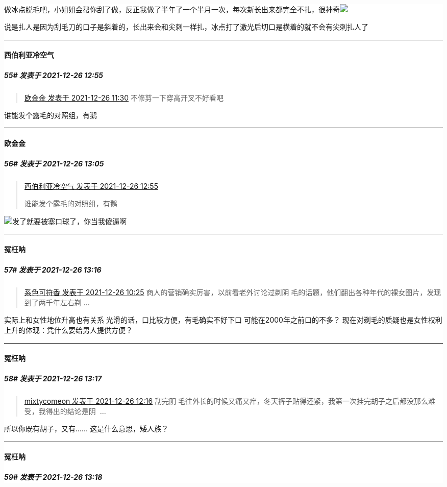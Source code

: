 做冰点脱毛吧，小姐姐会帮你刮了做，反正我做了半年了一个半月一次，每次新长出来都完全不扎，很神奇<img src="https://static.saraba1st.com/image/smiley/face2017/045.png" referrerpolicy="no-referrer"> 

说是扎人是因为刮毛刀的口子是斜着的，长出来会和尖刺一样扎，冰点打了激光后切口是横着的就不会有尖刺扎人了

*****

####  西伯利亚冷空气  
##### 55#       发表于 2021-12-26 12:55

<blockquote><a href="httphttps://bbs.saraba1st.com/2b/forum.php?mod=redirect&amp;goto=findpost&amp;pid=54049025&amp;ptid=2044089" target="_blank">欧金金 发表于 2021-12-26 11:30</a>
不修剪一下穿高开叉不好看吧</blockquote>
谁能发个露毛的对照组，有鹅

*****

####  欧金金  
##### 56#       发表于 2021-12-26 13:05

<blockquote><a href="httphttps://bbs.saraba1st.com/2b/forum.php?mod=redirect&amp;goto=findpost&amp;pid=54049836&amp;ptid=2044089" target="_blank">西伯利亚冷空气 发表于 2021-12-26 12:55</a>

谁能发个露毛的对照组，有鹅</blockquote>
<img src="https://static.saraba1st.com/image/smiley/face2017/065.png" referrerpolicy="no-referrer">发了就要被塞口球了，你当我傻逼啊

*****

####  冤枉呐  
##### 57#       发表于 2021-12-26 13:16

<blockquote><a href="httphttps://bbs.saraba1st.com/2b/forum.php?mod=redirect&amp;goto=findpost&amp;pid=54048483&amp;ptid=2044089" target="_blank">系色可符香 发表于 2021-12-26 10:25</a>
商人的营销确实厉害，以前看老外讨论过剃阴 毛的话题，他们翻出各种年代的裸女图片，发现到了两千年左右剃 ...</blockquote>
实际上和女性地位升高也有关系
光滑的话，口比较方便，有毛确实不好下口
可能在2000年之前口的不多？
现在对剃毛的质疑也是女性权利上升的体现：凭什么要给男人提供方便？

*****

####  冤枉呐  
##### 58#       发表于 2021-12-26 13:17

<blockquote><a href="httphttps://bbs.saraba1st.com/2b/forum.php?mod=redirect&amp;goto=findpost&amp;pid=54049472&amp;ptid=2044089" target="_blank">mixtycomeon 发表于 2021-12-26 12:16</a>
刮完阴 毛往外长的时候又痛又痒，冬天裤子贴得还紧，我第一次挂完胡子之后都没那么难受，我得出的结论是阴  ...</blockquote>
所以你既有胡子，又有……
这是什么意思，矮人族？

*****

####  冤枉呐  
##### 59#       发表于 2021-12-26 13:18
